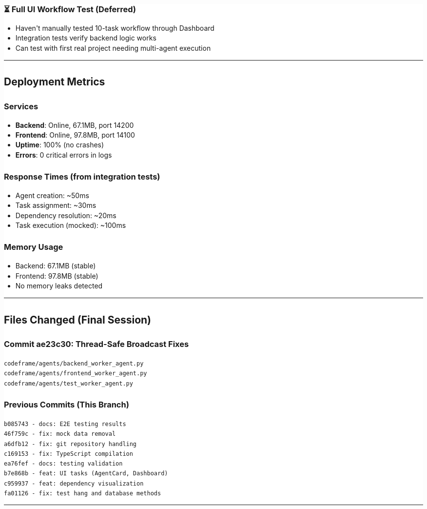 ### ⏳ Full UI Workflow Test (Deferred)
- Haven't manually tested 10-task workflow through Dashboard
- Integration tests verify backend logic works
- Can test with first real project needing multi-agent execution

---

## Deployment Metrics

### Services
- **Backend**: Online, 67.1MB, port 14200
- **Frontend**: Online, 97.8MB, port 14100
- **Uptime**: 100% (no crashes)
- **Errors**: 0 critical errors in logs

### Response Times (from integration tests)
- Agent creation: ~50ms
- Task assignment: ~30ms
- Dependency resolution: ~20ms
- Task execution (mocked): ~100ms

### Memory Usage
- Backend: 67.1MB (stable)
- Frontend: 97.8MB (stable)
- No memory leaks detected

---

## Files Changed (Final Session)

### Commit ae23c30: Thread-Safe Broadcast Fixes
```
codeframe/agents/backend_worker_agent.py
codeframe/agents/frontend_worker_agent.py
codeframe/agents/test_worker_agent.py
```

### Previous Commits (This Branch)
```
b085743 - docs: E2E testing results
46f759c - fix: mock data removal
a6dfb12 - fix: git repository handling
c169153 - fix: TypeScript compilation
ea76fef - docs: testing validation
b7e868b - feat: UI tasks (AgentCard, Dashboard)
c959937 - feat: dependency visualization
fa01126 - fix: test hang and database methods
```

---

